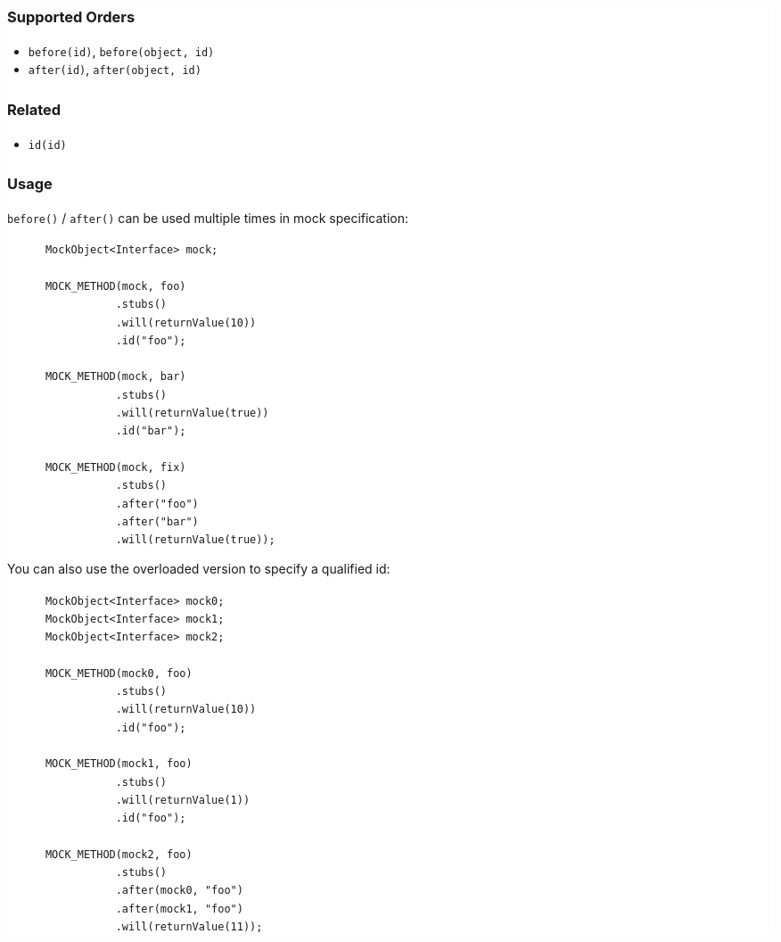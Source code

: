 ### Supported Orders ###

  * `before(id)`, `before(object, id)`
  * `after(id)`, `after(object, id)`

### Related ###

  * `id(id)`

### Usage ###

`before()` / `after()` can be used multiple times in mock specification:
```
      MockObject<Interface> mock;

      MOCK_METHOD(mock, foo)
                 .stubs()
                 .will(returnValue(10))
                 .id("foo");

      MOCK_METHOD(mock, bar)
                 .stubs()
                 .will(returnValue(true))
                 .id("bar");

      MOCK_METHOD(mock, fix)
                 .stubs()
                 .after("foo")
                 .after("bar")
                 .will(returnValue(true));
```

You can also use the overloaded version to specify a qualified id:
```
      MockObject<Interface> mock0;
      MockObject<Interface> mock1;
      MockObject<Interface> mock2;
      
      MOCK_METHOD(mock0, foo)
                 .stubs()
                 .will(returnValue(10))
                 .id("foo");

      MOCK_METHOD(mock1, foo)
                 .stubs()
                 .will(returnValue(1))
                 .id("foo");

      MOCK_METHOD(mock2, foo)
                 .stubs()
                 .after(mock0, "foo")
                 .after(mock1, "foo")
                 .will(returnValue(11));
```
